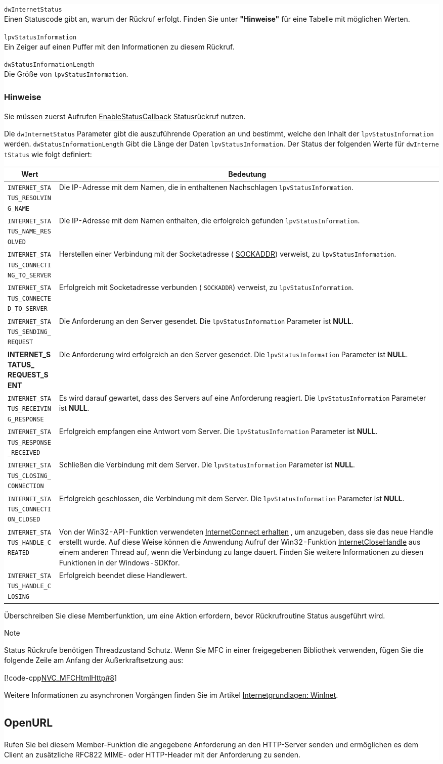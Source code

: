  `dwInternetStatus`  
 Einen Statuscode gibt an, warum der Rückruf erfolgt. Finden Sie unter **"Hinweise"** für eine Tabelle mit möglichen Werten.  
  
 `lpvStatusInformation`  
 Ein Zeiger auf einen Puffer mit den Informationen zu diesem Rückruf.  
  
 `dwStatusInformationLength`  
 Die Größe von `lpvStatusInformation`.  
  
### <a name="remarks"></a>Hinweise  
 Sie müssen zuerst Aufrufen [EnableStatusCallback](#enablestatuscallback) Statusrückruf nutzen.  
  
 Die `dwInternetStatus` Parameter gibt die auszuführende Operation an und bestimmt, welche den Inhalt der `lpvStatusInformation` werden. `dwStatusInformationLength` Gibt die Länge der Daten `lpvStatusInformation`. Der Status der folgenden Werte für `dwInternetStatus` wie folgt definiert:  
  
|Wert|Bedeutung|  
|-----------|-------------|  
|`INTERNET_STATUS_RESOLVING_NAME`|Die IP-Adresse mit dem Namen, die in enthaltenen Nachschlagen `lpvStatusInformation`.|  
|`INTERNET_STATUS_NAME_RESOLVED`|Die IP-Adresse mit dem Namen enthalten, die erfolgreich gefunden `lpvStatusInformation`.|  
|`INTERNET_STATUS_CONNECTING_TO_SERVER`|Herstellen einer Verbindung mit der Socketadresse ( [SOCKADDR](../../mfc/reference/sockaddr-structure.md)) verweist, zu `lpvStatusInformation`.|  
|`INTERNET_STATUS_CONNECTED_TO_SERVER`|Erfolgreich mit Socketadresse verbunden ( `SOCKADDR`) verweist, zu `lpvStatusInformation`.|  
|`INTERNET_STATUS_SENDING_REQUEST`|Die Anforderung an den Server gesendet. Die `lpvStatusInformation` Parameter ist **NULL**.|  
|**INTERNET_STATUS_ REQUEST_SENT**|Die Anforderung wird erfolgreich an den Server gesendet. Die `lpvStatusInformation` Parameter ist **NULL**.|  
|`INTERNET_STATUS_RECEIVING_RESPONSE`|Es wird darauf gewartet, dass des Servers auf eine Anforderung reagiert. Die `lpvStatusInformation` Parameter ist **NULL**.|  
|`INTERNET_STATUS_RESPONSE_RECEIVED`|Erfolgreich empfangen eine Antwort vom Server. Die `lpvStatusInformation` Parameter ist **NULL**.|  
|`INTERNET_STATUS_CLOSING_CONNECTION`|Schließen die Verbindung mit dem Server. Die `lpvStatusInformation` Parameter ist **NULL**.|  
|`INTERNET_STATUS_CONNECTION_CLOSED`|Erfolgreich geschlossen, die Verbindung mit dem Server. Die `lpvStatusInformation` Parameter ist **NULL**.|  
|`INTERNET_STATUS_HANDLE_CREATED`|Von der Win32-API-Funktion verwendeten [InternetConnect erhalten](http://msdn.microsoft.com/library/windows/desktop/aa384363) , um anzugeben, dass sie das neue Handle erstellt wurde. Auf diese Weise können die Anwendung Aufruf der Win32-Funktion [InternetCloseHandle](http://msdn.microsoft.com/library/windows/desktop/aa384350) aus einem anderen Thread auf, wenn die Verbindung zu lange dauert. Finden Sie weitere Informationen zu diesen Funktionen in der Windows-SDKfor.|  
|`INTERNET_STATUS_HANDLE_CLOSING`|Erfolgreich beendet diese Handlewert.|  
  
 Überschreiben Sie diese Memberfunktion, um eine Aktion erfordern, bevor Rückrufroutine Status ausgeführt wird.  
  
> [!NOTE]
>  Status Rückrufe benötigen Threadzustand Schutz. Wenn Sie MFC in einer freigegebenen Bibliothek verwenden, fügen Sie die folgende Zeile am Anfang der Außerkraftsetzung aus:  
  
 [!code-cpp[NVC_MFCHtmlHttp#8](../../mfc/reference/codesnippet/cpp/cinternetsession-class_1.cpp)]  
  
 Weitere Informationen zu asynchronen Vorgängen finden Sie im Artikel [Internetgrundlagen: WinInet](../../mfc/wininet-basics.md).  
  
##  <a name="openurl"></a>  OpenURL  
 Rufen Sie bei diesem Member-Funktion die angegebene Anforderung an den HTTP-Server senden und ermöglichen es dem Client an zusätzliche RFC822 MIME- oder HTTP-Header mit der Anforderung zu senden.  
  